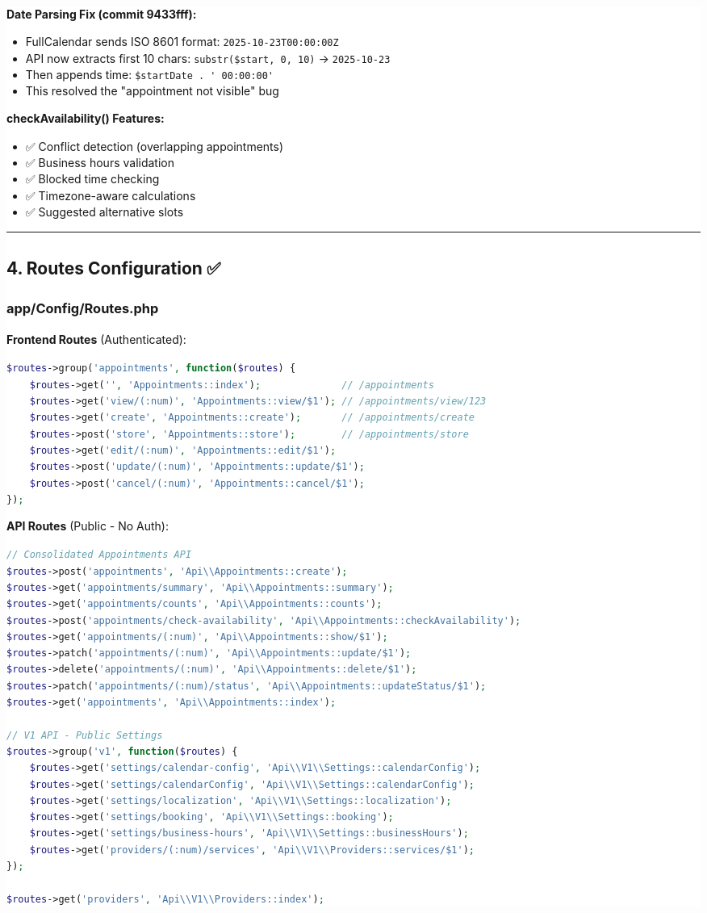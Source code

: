 **Date Parsing Fix (commit 9433fff):**
- FullCalendar sends ISO 8601 format: `2025-10-23T00:00:00Z`
- API now extracts first 10 chars: `substr($start, 0, 10)` → `2025-10-23`
- Then appends time: `$startDate . ' 00:00:00'`
- This resolved the "appointment not visible" bug

**checkAvailability() Features:**
- ✅ Conflict detection (overlapping appointments)
- ✅ Business hours validation
- ✅ Blocked time checking
- ✅ Timezone-aware calculations
- ✅ Suggested alternative slots

---

## 4. Routes Configuration ✅

### app/Config/Routes.php

**Frontend Routes** (Authenticated):
```php
$routes->group('appointments', function($routes) {
    $routes->get('', 'Appointments::index');              // /appointments
    $routes->get('view/(:num)', 'Appointments::view/$1'); // /appointments/view/123
    $routes->get('create', 'Appointments::create');       // /appointments/create
    $routes->post('store', 'Appointments::store');        // /appointments/store
    $routes->get('edit/(:num)', 'Appointments::edit/$1'); 
    $routes->post('update/(:num)', 'Appointments::update/$1');
    $routes->post('cancel/(:num)', 'Appointments::cancel/$1');
});
```

**API Routes** (Public - No Auth):
```php
// Consolidated Appointments API
$routes->post('appointments', 'Api\\Appointments::create');
$routes->get('appointments/summary', 'Api\\Appointments::summary');
$routes->get('appointments/counts', 'Api\\Appointments::counts');
$routes->post('appointments/check-availability', 'Api\\Appointments::checkAvailability');
$routes->get('appointments/(:num)', 'Api\\Appointments::show/$1');
$routes->patch('appointments/(:num)', 'Api\\Appointments::update/$1');
$routes->delete('appointments/(:num)', 'Api\\Appointments::delete/$1');
$routes->patch('appointments/(:num)/status', 'Api\\Appointments::updateStatus/$1');
$routes->get('appointments', 'Api\\Appointments::index');

// V1 API - Public Settings
$routes->group('v1', function($routes) {
    $routes->get('settings/calendar-config', 'Api\\V1\\Settings::calendarConfig');
    $routes->get('settings/calendarConfig', 'Api\\V1\\Settings::calendarConfig');
    $routes->get('settings/localization', 'Api\\V1\\Settings::localization');
    $routes->get('settings/booking', 'Api\\V1\\Settings::booking');
    $routes->get('settings/business-hours', 'Api\\V1\\Settings::businessHours');
    $routes->get('providers/(:num)/services', 'Api\\V1\\Providers::services/$1');
});

$routes->get('providers', 'Api\\V1\\Providers::index');
```
